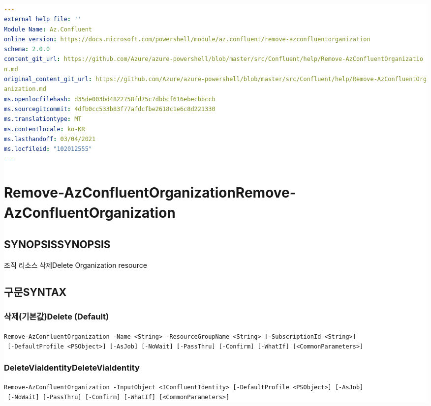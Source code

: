 ```yaml
---
external help file: ''
Module Name: Az.Confluent
online version: https://docs.microsoft.com/powershell/module/az.confluent/remove-azconfluentorganization
schema: 2.0.0
content_git_url: https://github.com/Azure/azure-powershell/blob/master/src/Confluent/help/Remove-AzConfluentOrganization.md
original_content_git_url: https://github.com/Azure/azure-powershell/blob/master/src/Confluent/help/Remove-AzConfluentOrganization.md
ms.openlocfilehash: d35de003bd4822758fd75c7dbbcf616ebecbbccb
ms.sourcegitcommit: 4dfb0cc533b83f77afdcfbe2618c1e6c8d221330
ms.translationtype: MT
ms.contentlocale: ko-KR
ms.lasthandoff: 03/04/2021
ms.locfileid: "102012555"
---
```

# <span data-ttu-id="6402b-101">Remove-AzConfluentOrganization</span><span class="sxs-lookup"><span data-stu-id="6402b-101">Remove-AzConfluentOrganization</span></span>

## <span data-ttu-id="6402b-102">SYNOPSIS</span><span class="sxs-lookup"><span data-stu-id="6402b-102">SYNOPSIS</span></span>
<span data-ttu-id="6402b-103">조직 리소스 삭제</span><span class="sxs-lookup"><span data-stu-id="6402b-103">Delete Organization resource</span></span>

## <span data-ttu-id="6402b-104">구문</span><span class="sxs-lookup"><span data-stu-id="6402b-104">SYNTAX</span></span>

### <span data-ttu-id="6402b-105">삭제(기본값)</span><span class="sxs-lookup"><span data-stu-id="6402b-105">Delete (Default)</span></span>
```
Remove-AzConfluentOrganization -Name <String> -ResourceGroupName <String> [-SubscriptionId <String>]
 [-DefaultProfile <PSObject>] [-AsJob] [-NoWait] [-PassThru] [-Confirm] [-WhatIf] [<CommonParameters>]
```

### <span data-ttu-id="6402b-106">DeleteViaIdentity</span><span class="sxs-lookup"><span data-stu-id="6402b-106">DeleteViaIdentity</span></span>
```
Remove-AzConfluentOrganization -InputObject <IConfluentIdentity> [-DefaultProfile <PSObject>] [-AsJob]
 [-NoWait] [-PassThru] [-Confirm] [-WhatIf] [<CommonParameters>]
```
